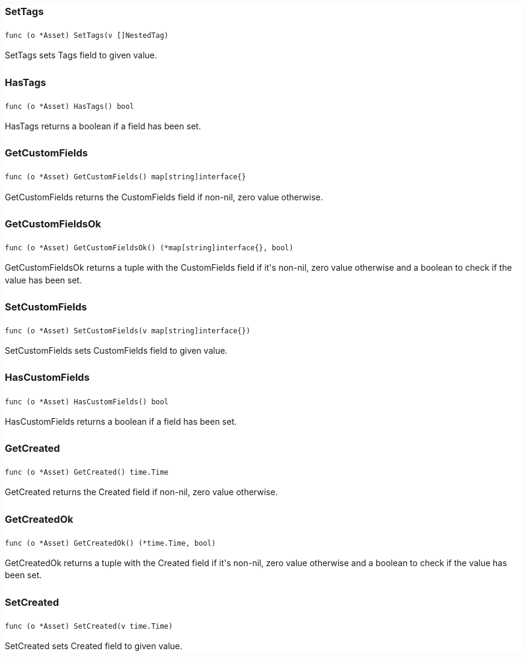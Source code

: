### SetTags

`func (o *Asset) SetTags(v []NestedTag)`

SetTags sets Tags field to given value.

### HasTags

`func (o *Asset) HasTags() bool`

HasTags returns a boolean if a field has been set.

### GetCustomFields

`func (o *Asset) GetCustomFields() map[string]interface{}`

GetCustomFields returns the CustomFields field if non-nil, zero value otherwise.

### GetCustomFieldsOk

`func (o *Asset) GetCustomFieldsOk() (*map[string]interface{}, bool)`

GetCustomFieldsOk returns a tuple with the CustomFields field if it's non-nil, zero value otherwise
and a boolean to check if the value has been set.

### SetCustomFields

`func (o *Asset) SetCustomFields(v map[string]interface{})`

SetCustomFields sets CustomFields field to given value.

### HasCustomFields

`func (o *Asset) HasCustomFields() bool`

HasCustomFields returns a boolean if a field has been set.

### GetCreated

`func (o *Asset) GetCreated() time.Time`

GetCreated returns the Created field if non-nil, zero value otherwise.

### GetCreatedOk

`func (o *Asset) GetCreatedOk() (*time.Time, bool)`

GetCreatedOk returns a tuple with the Created field if it's non-nil, zero value otherwise
and a boolean to check if the value has been set.

### SetCreated

`func (o *Asset) SetCreated(v time.Time)`

SetCreated sets Created field to given value.

